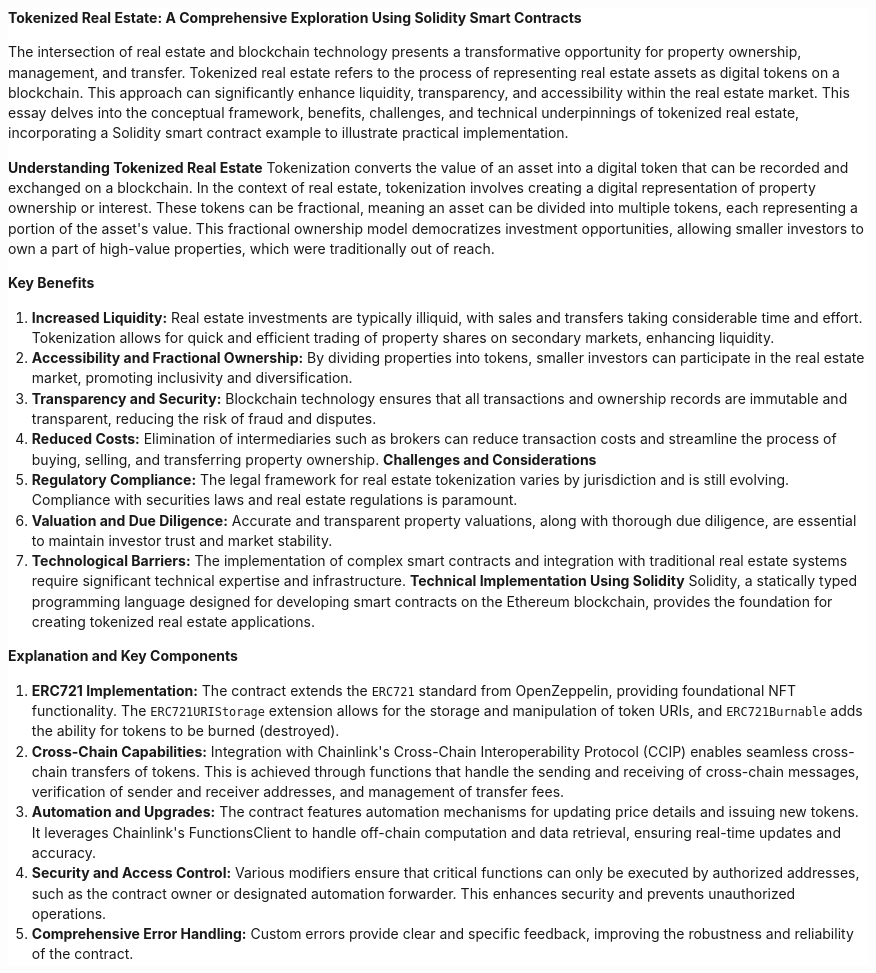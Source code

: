 **Tokenized Real Estate: A Comprehensive Exploration Using Solidity Smart Contracts**

The intersection of real estate and blockchain technology presents a transformative opportunity for property ownership, management, and transfer. Tokenized real estate refers to the process of representing real estate assets as digital tokens on a blockchain. This approach can significantly enhance liquidity, transparency, and accessibility within the real estate market. This essay delves into the conceptual framework, benefits, challenges, and technical underpinnings of tokenized real estate, incorporating a Solidity smart contract example to illustrate practical implementation.

**Understanding Tokenized Real Estate**
Tokenization converts the value of an asset into a digital token that can be recorded and exchanged on a blockchain. In the context of real estate, tokenization involves creating a digital representation of property ownership or interest. These tokens can be fractional, meaning an asset can be divided into multiple tokens, each representing a portion of the asset's value. This fractional ownership model democratizes investment opportunities, allowing smaller investors to own a part of high-value properties, which were traditionally out of reach.

**Key Benefits**
1. **Increased Liquidity:** Real estate investments are typically illiquid, with sales and transfers taking considerable time and effort. Tokenization allows for quick and efficient trading of property shares on secondary markets, enhancing liquidity.
2. **Accessibility and Fractional Ownership:** By dividing properties into tokens, smaller investors can participate in the real estate market, promoting inclusivity and diversification.
3. **Transparency and Security:** Blockchain technology ensures that all transactions and ownership records are immutable and transparent, reducing the risk of fraud and disputes.
4. **Reduced Costs:** Elimination of intermediaries such as brokers can reduce transaction costs and streamline the process of buying, selling, and transferring property ownership.
**Challenges and Considerations**
1. **Regulatory Compliance:** The legal framework for real estate tokenization varies by jurisdiction and is still evolving. Compliance with securities laws and real estate regulations is paramount.
2. **Valuation and Due Diligence:** Accurate and transparent property valuations, along with thorough due diligence, are essential to maintain investor trust and market stability.
3. **Technological Barriers:** The implementation of complex smart contracts and integration with traditional real estate systems require significant technical expertise and infrastructure.
**Technical Implementation Using Solidity**
Solidity, a statically typed programming language designed for developing smart contracts on the Ethereum blockchain, provides the foundation for creating tokenized real estate applications. 

**Explanation and Key Components**
1. **ERC721 Implementation:** The contract extends the `ERC721` standard from OpenZeppelin, providing foundational NFT functionality. The `ERC721URIStorage` extension allows for the storage and manipulation of token URIs, and `ERC721Burnable` adds the ability for tokens to be burned (destroyed).
2. **Cross-Chain Capabilities:** Integration with Chainlink's Cross-Chain Interoperability Protocol (CCIP) enables seamless cross-chain transfers of tokens. This is achieved through functions that handle the sending and receiving of cross-chain messages, verification of sender and receiver addresses, and management of transfer fees.
3. **Automation and Upgrades:** The contract features automation mechanisms for updating price details and issuing new tokens. It leverages Chainlink's FunctionsClient to handle off-chain computation and data retrieval, ensuring real-time updates and accuracy.
4. **Security and Access Control:** Various modifiers ensure that critical functions can only be executed by authorized addresses, such as the contract owner or designated automation forwarder. This enhances security and prevents unauthorized operations.
5. **Comprehensive Error Handling:** Custom errors provide clear and specific feedback, improving the robustness and reliability of the contract.
